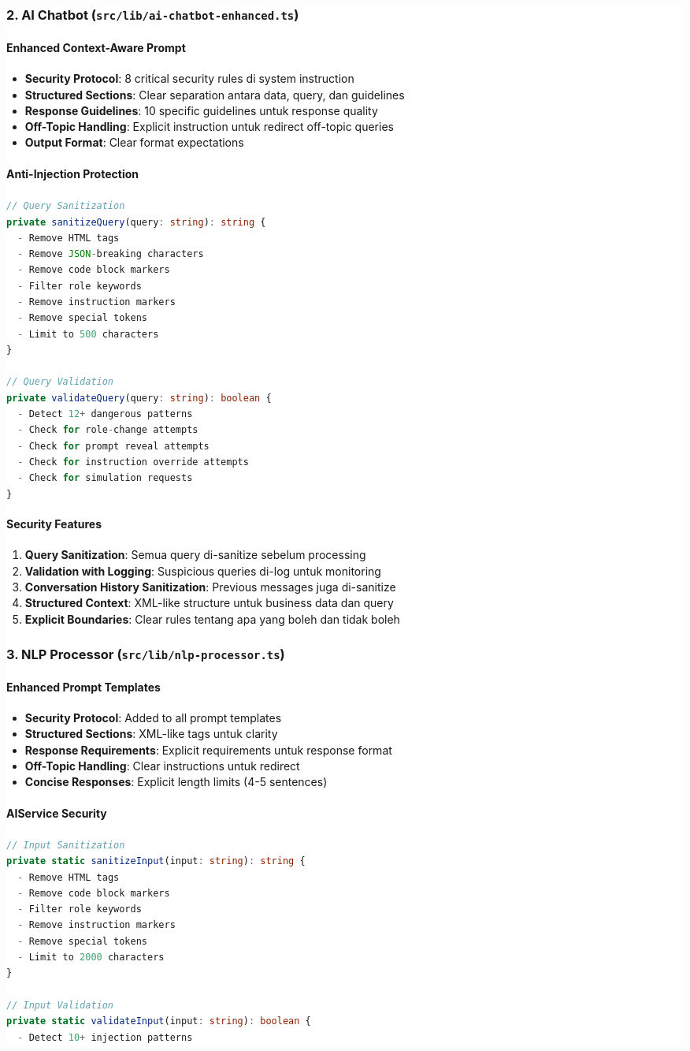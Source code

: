 ### 2. AI Chatbot (`src/lib/ai-chatbot-enhanced.ts`)

#### Enhanced Context-Aware Prompt
- **Security Protocol**: 8 critical security rules di system instruction
- **Structured Sections**: Clear separation antara data, query, dan guidelines
- **Response Guidelines**: 10 specific guidelines untuk response quality
- **Off-Topic Handling**: Explicit instruction untuk redirect off-topic queries
- **Output Format**: Clear format expectations

#### Anti-Injection Protection
```typescript
// Query Sanitization
private sanitizeQuery(query: string): string {
  - Remove HTML tags
  - Remove JSON-breaking characters
  - Remove code block markers
  - Filter role keywords
  - Remove instruction markers
  - Remove special tokens
  - Limit to 500 characters
}

// Query Validation
private validateQuery(query: string): boolean {
  - Detect 12+ dangerous patterns
  - Check for role-change attempts
  - Check for prompt reveal attempts
  - Check for instruction override attempts
  - Check for simulation requests
}
```

#### Security Features
1. **Query Sanitization**: Semua query di-sanitize sebelum processing
2. **Validation with Logging**: Suspicious queries di-log untuk monitoring
3. **Conversation History Sanitization**: Previous messages juga di-sanitize
4. **Structured Context**: XML-like structure untuk business data dan query
5. **Explicit Boundaries**: Clear rules tentang apa yang boleh dan tidak boleh

### 3. NLP Processor (`src/lib/nlp-processor.ts`)

#### Enhanced Prompt Templates
- **Security Protocol**: Added to all prompt templates
- **Structured Sections**: XML-like tags untuk clarity
- **Response Requirements**: Explicit requirements untuk response format
- **Off-Topic Handling**: Clear instructions untuk redirect
- **Concise Responses**: Explicit length limits (4-5 sentences)

#### AIService Security
```typescript
// Input Sanitization
private static sanitizeInput(input: string): string {
  - Remove HTML tags
  - Remove code block markers
  - Filter role keywords
  - Remove instruction markers
  - Remove special tokens
  - Limit to 2000 characters
}

// Input Validation
private static validateInput(input: string): boolean {
  - Detect 10+ injection patterns
```